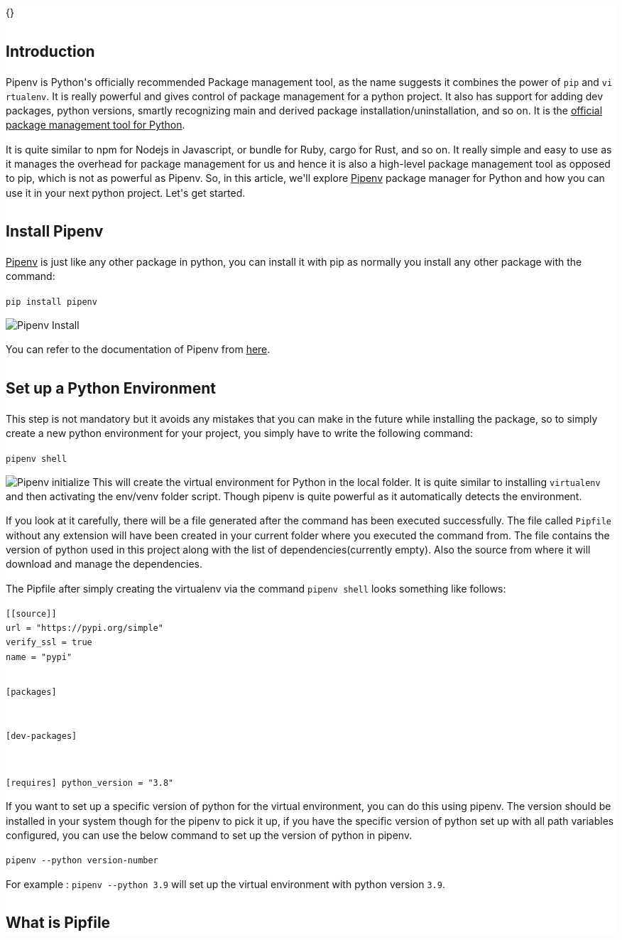 {}

<h2>Introduction</h2>
<p>Pipenv is Python's officially recommended Package management tool, as the name suggests it combines the power of <code>pip</code> and <code>virtualenv</code>. It is really powerful and gives control of package management for a python project. It also has support for adding dev packages, python versions, smartly recognizing main and derived package installation/uninstallation, and so on. It is the <a href="https://packaging.python.org/en/latest/tutorials/managing-dependencies/#managing-dependencies">official package management tool for Python</a>.</p>
<p>It is quite similar to npm for Nodejs in Javascript, or bundle for Ruby, cargo for Rust, and so on. It really simple and easy to use as it manages the overhead for package management for us and hence it is also a high-level package management tool as opposed to pip, which is not as powerful as Pipenv. So, in this article, we'll explore <a href="https://pypi.org/project/pipenv/">Pipenv</a> package manager for Python and how you can use it in your next python project. Let's get started.</p>
<h2>Install Pipenv</h2>
<p><a href="https://pypi.org/project/pipenv/">Pipenv</a> is just like any other package in python, you can install it with pip as normally you install any other package with the command:</p>
<pre><code>pip install pipenv
</code></pre>
<p><img src="https://res.cloudinary.com/techstructive-blog/image/upload/v1647193069/blog-media/hnhoeigfhx2hsypexgm5.png" alt="Pipenv Install"></p>
<p>You can refer to the documentation of Pipenv from <a href="https://pipenv.pypa.io/en/latest/">here</a>.</p>
<h2>Set up a Python Environment</h2>
<p>This step is not mandatory but it avoids any mistakes that you can make in the future while installing the package, so to simply create a new python environment for your project, you simply have to write the following command:</p>
<pre><code>pipenv shell
</code></pre>
<p><img src="https://res.cloudinary.com/techstructive-blog/image/upload/v1647192853/blog-media/dahwaqnblvvvqyyw62uq.png" alt="Pipenv initialize">
This will create the virtual environment for Python in the local folder. It is quite similar to installing <code>virtualenv</code> and then activating the env/venv folder script. Though pipenv is quite powerful as it automatically detects the environment.</p>
<p>If you look at it carefully, there will be a file generated after the command has been executed successfully. The file called <code>Pipfile</code> without any extension will have been created in your current folder where you executed the command from. The file contains the version of python used in this project along with the list of dependencies(currently empty). Also the source from where it will download and manage the dependencies.</p>
<p>The Pipfile after simply creating the virtualenv via the command <code>pipenv shell</code> looks something like follows:</p>
<pre><code>[[source]]
url = &quot;https://pypi.org/simple&quot;
verify_ssl = true
name = &quot;pypi&quot;

[packages]

[dev-packages]

[requires]
python_version = &quot;3.8&quot;
</code></pre>
<p>If you want to set up a specific version of python for the virtual environment, you can do this using pipenv. The version should be installed in your system though for the pipenv to pick it up, if you have the specific version of python set up with all path variables configured, you can use the below command to set up the version of python in pipenv.</p>
<pre><code>pipenv --python version-number
</code></pre>
<p>For example : <code>pipenv --python 3.9</code> will set up the virtual environment with python version <code>3.9</code>.</p>
<h2>What is Pipfile</h2>